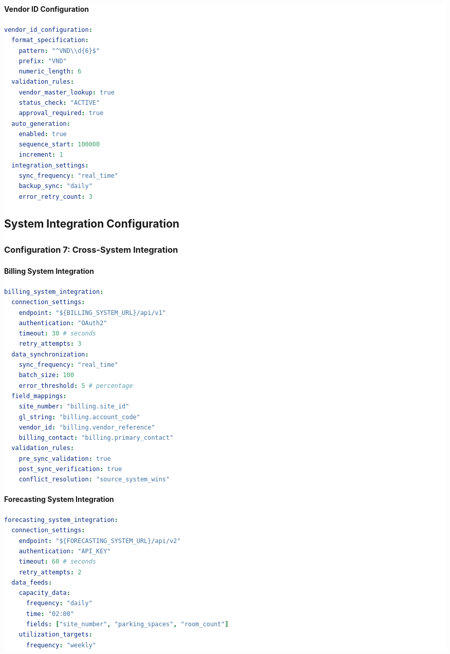 #### Vendor ID Configuration
```yaml
vendor_id_configuration:
  format_specification:
    pattern: "^VND\\d{6}$"
    prefix: "VND"
    numeric_length: 6
  validation_rules:
    vendor_master_lookup: true
    status_check: "ACTIVE"
    approval_required: true
  auto_generation:
    enabled: true
    sequence_start: 100000
    increment: 1
  integration_settings:
    sync_frequency: "real_time"
    backup_sync: "daily"
    error_retry_count: 3
```

## System Integration Configuration

### **Configuration 7: Cross-System Integration**

#### Billing System Integration
```yaml
billing_system_integration:
  connection_settings:
    endpoint: "${BILLING_SYSTEM_URL}/api/v1"
    authentication: "OAuth2"
    timeout: 30 # seconds
    retry_attempts: 3
  data_synchronization:
    sync_frequency: "real_time"
    batch_size: 100
    error_threshold: 5 # percentage
  field_mappings:
    site_number: "billing.site_id"
    gl_string: "billing.account_code"
    vendor_id: "billing.vendor_reference"
    billing_contact: "billing.primary_contact"
  validation_rules:
    pre_sync_validation: true
    post_sync_verification: true
    conflict_resolution: "source_system_wins"
```

#### Forecasting System Integration
```yaml
forecasting_system_integration:
  connection_settings:
    endpoint: "${FORECASTING_SYSTEM_URL}/api/v2"
    authentication: "API_KEY"
    timeout: 60 # seconds
    retry_attempts: 2
  data_feeds:
    capacity_data:
      frequency: "daily"
      time: "02:00"
      fields: ["site_number", "parking_spaces", "room_count"]
    utilization_targets:
      frequency: "weekly"
```